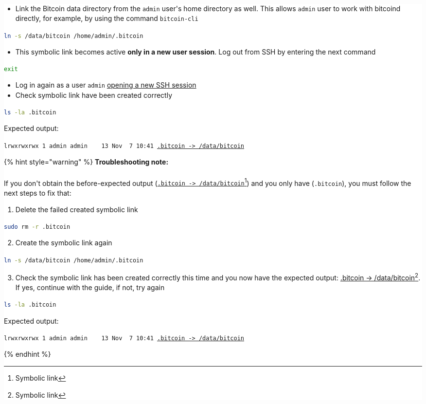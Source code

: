 * Link the Bitcoin data directory from the `admin` user's home directory as well. This allows `admin` user to work with bitcoind directly, for example, by using the command `bitcoin-cli`

```sh
ln -s /data/bitcoin /home/admin/.bitcoin
```

* This symbolic link becomes active **only in a new user session**. Log out from SSH by entering the next command

```sh
exit
```

* Log in again as a user `admin` [opening a new SSH session](../../index-1/remote-access.md#access-with-secure-shell)
* Check symbolic link have been created correctly

```bash
ls -la .bitcoin
```

Expected output:

<pre><code>lrwxrwxrwx 1 admin admin    13 Nov  7 10:41 <a data-footnote-ref href="#user-content-fn-1">.bitcoin -> /data/bitcoin</a>
</code></pre>

{% hint style="warning" %}
**Troubleshooting note:**\
\
If you don't obtain the before-expected output ([`.bitcoin -> /data/bitcoin`](#user-content-fn-4)[^4]) and you only have (`.bitcoin`), you must follow the next steps to fix that:

1. Delete the failed created symbolic link

```bash
sudo rm -r .bitcoin
```

2. Create the symbolic link again

```bash
ln -s /data/bitcoin /home/admin/.bitcoin
```

3. Check the symbolic link has been created correctly this time and you now have the expected output: [.bitcoin -> /data/bitcoin](#user-content-fn-4)[^4]. If yes, continue with the guide, if not, try again

```bash
ls -la .bitcoin
```

Expected output:

<pre><code>lrwxrwxrwx 1 admin admin    13 Nov  7 10:41 <a data-footnote-ref href="#user-content-fn-1">.bitcoin -> /data/bitcoin</a>
</code></pre>
{% endhint %}


[^1]: Check this
[^2]: Replace
[^3]: -> Set `dbcache` size in MiB (min 4, default: 450) according to the available RAM of your device.&#x20;
[^4]: Symbolic link
[^5]: RPC port
[^6]: P2P main port
[^7]: Default P2P Tor port
[^8]: Default 125 connections to different peers, 11 of which are outbound. You can therefore, have at most 114 inbound connections. Of the 11 outbound peers, there can be 8 full-relay connections, 2 block-relay-only ones and occasionally 1 short-lived feeler or an extra block-relay-only connection.
[^9]: This option can be specified in MiB per day and is turned off by default. \<MiB per day>
[^10]: Replace with your IP
[^11]: Replace with the local IP of the remote node e.g, `192.168.1.43`
[^12]: Replace with the desire address of the peer